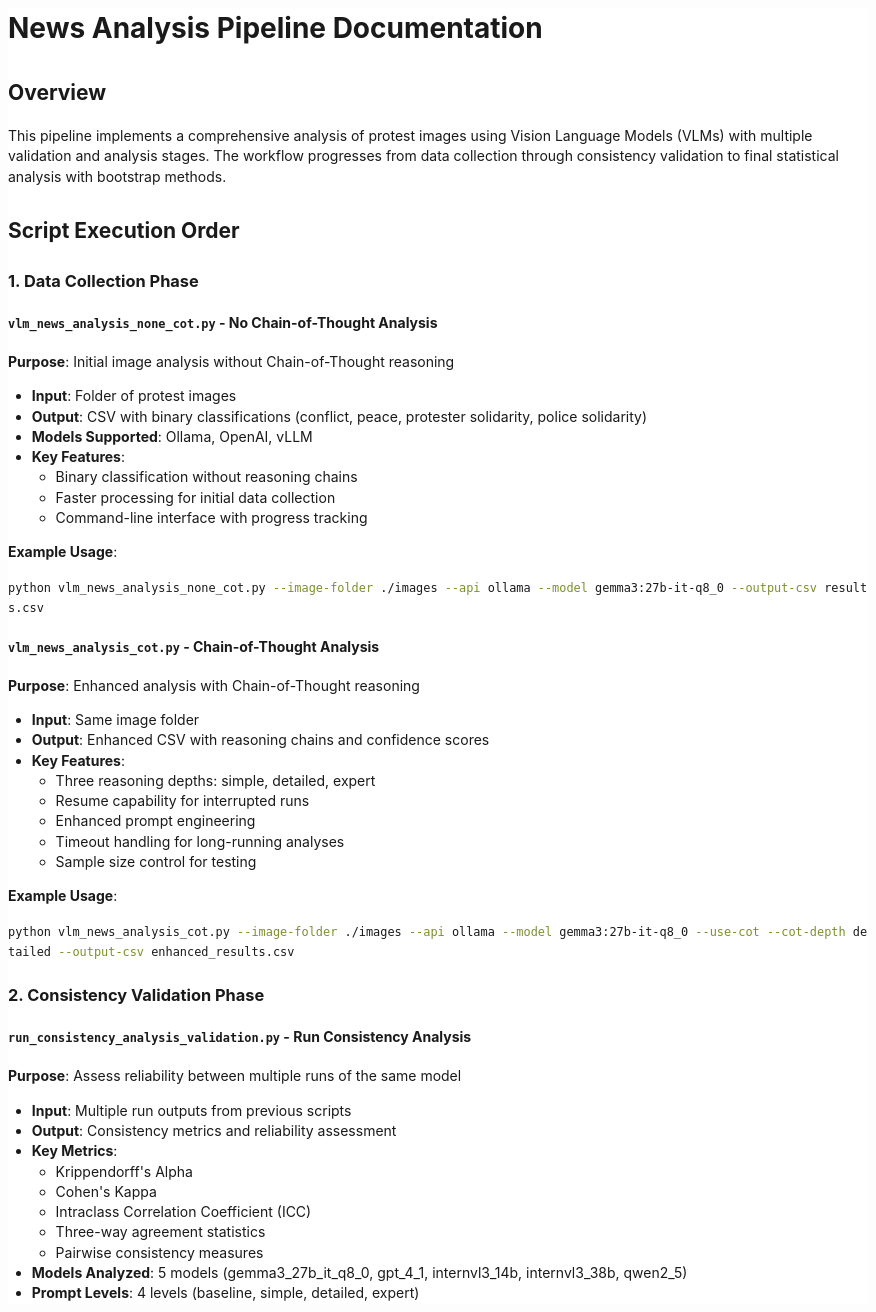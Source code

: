 # News Analysis Pipeline Documentation

## Overview
This pipeline implements a comprehensive analysis of protest images using Vision Language Models (VLMs) with multiple validation and analysis stages. The workflow progresses from data collection through consistency validation to final statistical analysis with bootstrap methods.

## Script Execution Order

### 1. Data Collection Phase

#### `vlm_news_analysis_none_cot.py` - No Chain-of-Thought Analysis
**Purpose**: Initial image analysis without Chain-of-Thought reasoning
- **Input**: Folder of protest images
- **Output**: CSV with binary classifications (conflict, peace, protester solidarity, police solidarity)
- **Models Supported**: Ollama, OpenAI, vLLM
- **Key Features**: 
  - Binary classification without reasoning chains
  - Faster processing for initial data collection
  - Command-line interface with progress tracking

**Example Usage**:
```bash
python vlm_news_analysis_none_cot.py --image-folder ./images --api ollama --model gemma3:27b-it-q8_0 --output-csv results.csv
```

#### `vlm_news_analysis_cot.py` - Chain-of-Thought Analysis
**Purpose**: Enhanced analysis with Chain-of-Thought reasoning
- **Input**: Same image folder
- **Output**: Enhanced CSV with reasoning chains and confidence scores
- **Key Features**:
  - Three reasoning depths: simple, detailed, expert
  - Resume capability for interrupted runs
  - Enhanced prompt engineering
  - Timeout handling for long-running analyses
  - Sample size control for testing

**Example Usage**:
```bash
python vlm_news_analysis_cot.py --image-folder ./images --api ollama --model gemma3:27b-it-q8_0 --use-cot --cot-depth detailed --output-csv enhanced_results.csv
```

### 2. Consistency Validation Phase

#### `run_consistency_analysis_validation.py` - Run Consistency Analysis
**Purpose**: Assess reliability between multiple runs of the same model
- **Input**: Multiple run outputs from previous scripts
- **Output**: Consistency metrics and reliability assessment
- **Key Metrics**:
  - Krippendorff's Alpha
  - Cohen's Kappa
  - Intraclass Correlation Coefficient (ICC)
  - Three-way agreement statistics
  - Pairwise consistency measures
- **Models Analyzed**: 5 models (gemma3_27b_it_q8_0, gpt_4_1, internvl3_14b, internvl3_38b, qwen2_5)
- **Prompt Levels**: 4 levels (baseline, simple, detailed, expert)
